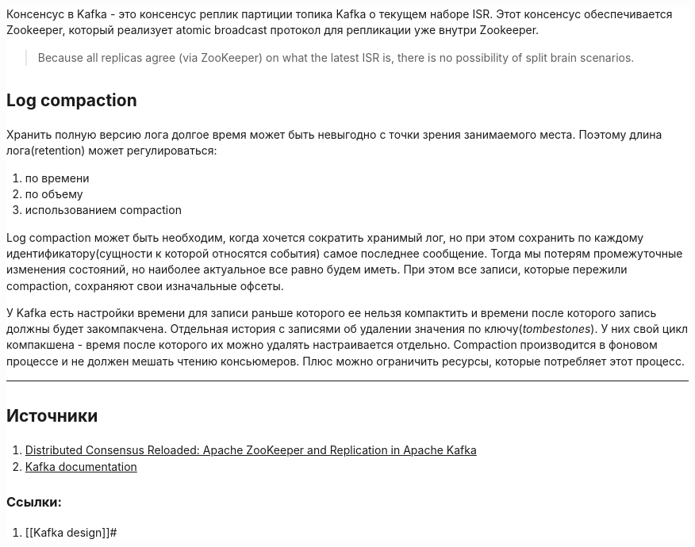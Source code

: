 Консенсус в Kafka - это консенсус реплик партиции топика Kafka о текущем наборе ISR. Этот консенсус обеспечивается Zookeeper, который реализует atomic broadcast протокол для репликации уже внутри Zookeeper. 

> Because all replicas agree (via ZooKeeper) on what the latest ISR is, there is no possibility of split brain scenarios.

## Log compaction

Хранить полную версию лога долгое время может быть невыгодно с точки зрения занимаемого места. Поэтому длина лога(retention) может регулироваться:
1. по времени
1. по объему
1. использованием compaction

Log compaction может быть необходим, когда хочется сократить хранимый лог, но при этом сохранить по каждому идентификатору(сущности к которой относятся события) самое последнее сообщение. Тогда мы потерям промежуточные изменения состояний, но наиболее актуальное все равно будем иметь. При этом все записи, которые пережили compaction, сохраняют свои изначальные офсеты.

У Kafka есть настройки времени для записи раньше которого ее нельзя компактить и времени после которого запись должны будет закомпакчена.
Отдельная история с записями об удалении значения по ключу(*tombestones*). У них свой цикл компакшена - время после которого их можно удалять настраивается отдельно.
Compaction производится в фоновом процессе и не должен мешать чтению консьюмеров. Плюс можно ограничить ресурсы, которые потребляет этот процесс.

---

## Источники

1. [Distributed Consensus Reloaded: Apache ZooKeeper and Replication in Apache Kafka](https://www.confluent.io/blog/distributed-consensus-reloaded-apache-zookeeper-and-replication-in-kafka)
1. [Kafka documentation](https://kafka.apache.org/documentation/#design)

### Ссылки:

1. [[Kafka design]]#